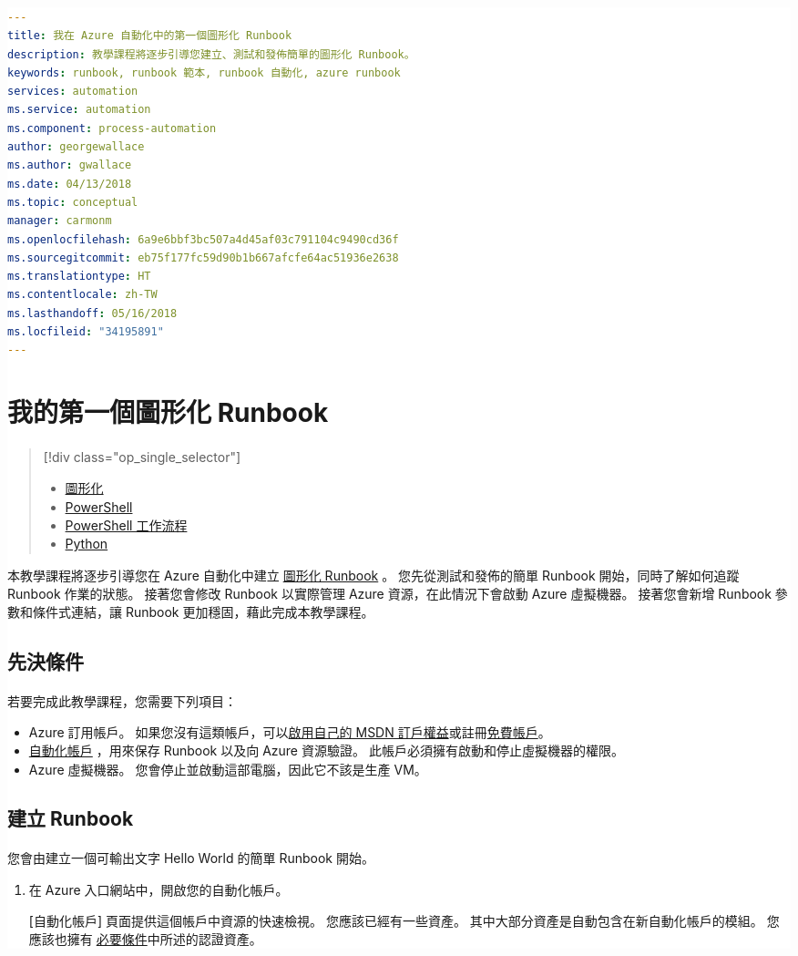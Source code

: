 ```yaml
---
title: 我在 Azure 自動化中的第一個圖形化 Runbook
description: 教學課程將逐步引導您建立、測試和發佈簡單的圖形化 Runbook。
keywords: runbook, runbook 範本, runbook 自動化, azure runbook
services: automation
ms.service: automation
ms.component: process-automation
author: georgewallace
ms.author: gwallace
ms.date: 04/13/2018
ms.topic: conceptual
manager: carmonm
ms.openlocfilehash: 6a9e6bbf3bc507a4d45af03c791104c9490cd36f
ms.sourcegitcommit: eb75f177fc59d90b1b667afcfe64ac51936e2638
ms.translationtype: HT
ms.contentlocale: zh-TW
ms.lasthandoff: 05/16/2018
ms.locfileid: "34195891"
---
```

# <a name="my-first-graphical-runbook"></a>我的第一個圖形化 Runbook

> [!div class="op_single_selector"]
> * [圖形化](automation-first-runbook-graphical.md)
> * [PowerShell](automation-first-runbook-textual-powershell.md)
> * [PowerShell 工作流程](automation-first-runbook-textual.md)
> * [Python](automation-first-runbook-textual-python2.md)
> 

本教學課程將逐步引導您在 Azure 自動化中建立 [圖形化 Runbook](automation-runbook-types.md#graphical-runbooks) 。 您先從測試和發佈的簡單 Runbook 開始，同時了解如何追蹤 Runbook 作業的狀態。 接著您會修改 Runbook 以實際管理 Azure 資源，在此情況下會啟動 Azure 虛擬機器。 接著您會新增 Runbook 參數和條件式連結，讓 Runbook 更加穩固，藉此完成本教學課程。

## <a name="prerequisites"></a>先決條件

若要完成此教學課程，您需要下列項目：

* Azure 訂用帳戶。 如果您沒有這類帳戶，可以[啟用自己的 MSDN 訂戶權益](https://azure.microsoft.com/pricing/member-offers/msdn-benefits-details/)或註冊[免費帳戶](https://azure.microsoft.com/free/?WT.mc_id=A261C142F)。
* [自動化帳戶](automation-offering-get-started.md) ，用來保存 Runbook 以及向 Azure 資源驗證。 此帳戶必須擁有啟動和停止虛擬機器的權限。
* Azure 虛擬機器。 您會停止並啟動這部電腦，因此它不該是生產 VM。

## <a name="create-runbook"></a>建立 Runbook

您會由建立一個可輸出文字 Hello World 的簡單 Runbook 開始。

1. 在 Azure 入口網站中，開啟您的自動化帳戶。

   [自動化帳戶] 頁面提供這個帳戶中資源的快速檢視。 您應該已經有一些資產。 其中大部分資產是自動包含在新自動化帳戶的模組。 您應該也擁有 [必要條件](#prerequisites)中所述的認證資產。
